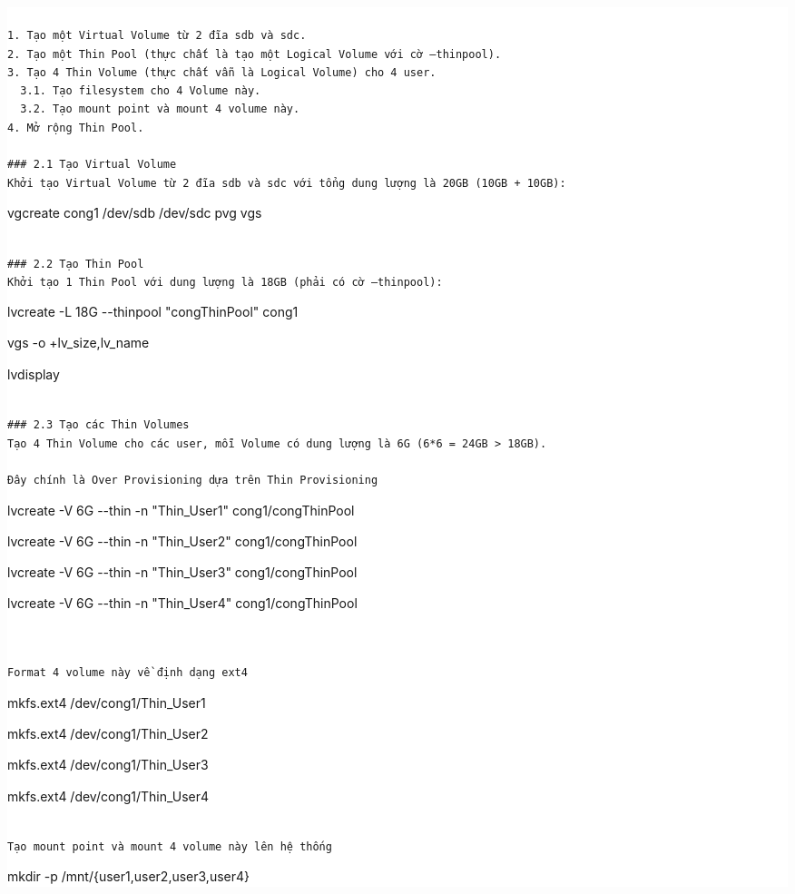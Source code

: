 ```

1. Tạo một Virtual Volume từ 2 đĩa sdb và sdc.
2. Tạo một Thin Pool (thực chất là tạo một Logical Volume với cờ –thinpool).
3. Tạo 4 Thin Volume (thực chất vẫn là Logical Volume) cho 4 user.
  3.1. Tạo filesystem cho 4 Volume này.
  3.2. Tạo mount point và mount 4 volume này.
4. Mở rộng Thin Pool.

### 2.1 Tạo Virtual Volume
Khởi tạo Virtual Volume từ 2 đĩa sdb và sdc với tổng dung lượng là 20GB (10GB + 10GB):
```
vgcreate cong1 /dev/sdb /dev/sdc
pvg
vgs
```

### 2.2 Tạo Thin Pool
Khởi tạo 1 Thin Pool với dung lượng là 18GB (phải có cờ –thinpool):
```
lvcreate -L 18G --thinpool "congThinPool" cong1

vgs -o +lv_size,lv_name

lvdisplay
```

### 2.3 Tạo các Thin Volumes
Tạo 4 Thin Volume cho các user, mỗi Volume có dung lượng là 6G (6*6 = 24GB > 18GB).

Đây chính là Over Provisioning dựa trên Thin Provisioning
```
lvcreate -V 6G --thin -n "Thin_User1" cong1/congThinPool

lvcreate -V 6G --thin -n "Thin_User2" cong1/congThinPool

lvcreate -V 6G --thin -n "Thin_User3" cong1/congThinPool

lvcreate -V 6G --thin -n "Thin_User4" cong1/congThinPool
```


Format 4 volume này về định dạng ext4
```
mkfs.ext4 /dev/cong1/Thin_User1

mkfs.ext4 /dev/cong1/Thin_User2

mkfs.ext4 /dev/cong1/Thin_User3

mkfs.ext4 /dev/cong1/Thin_User4
```

Tạo mount point và mount 4 volume này lên hệ thống
```
mkdir -p /mnt/{user1,user2,user3,user4}
